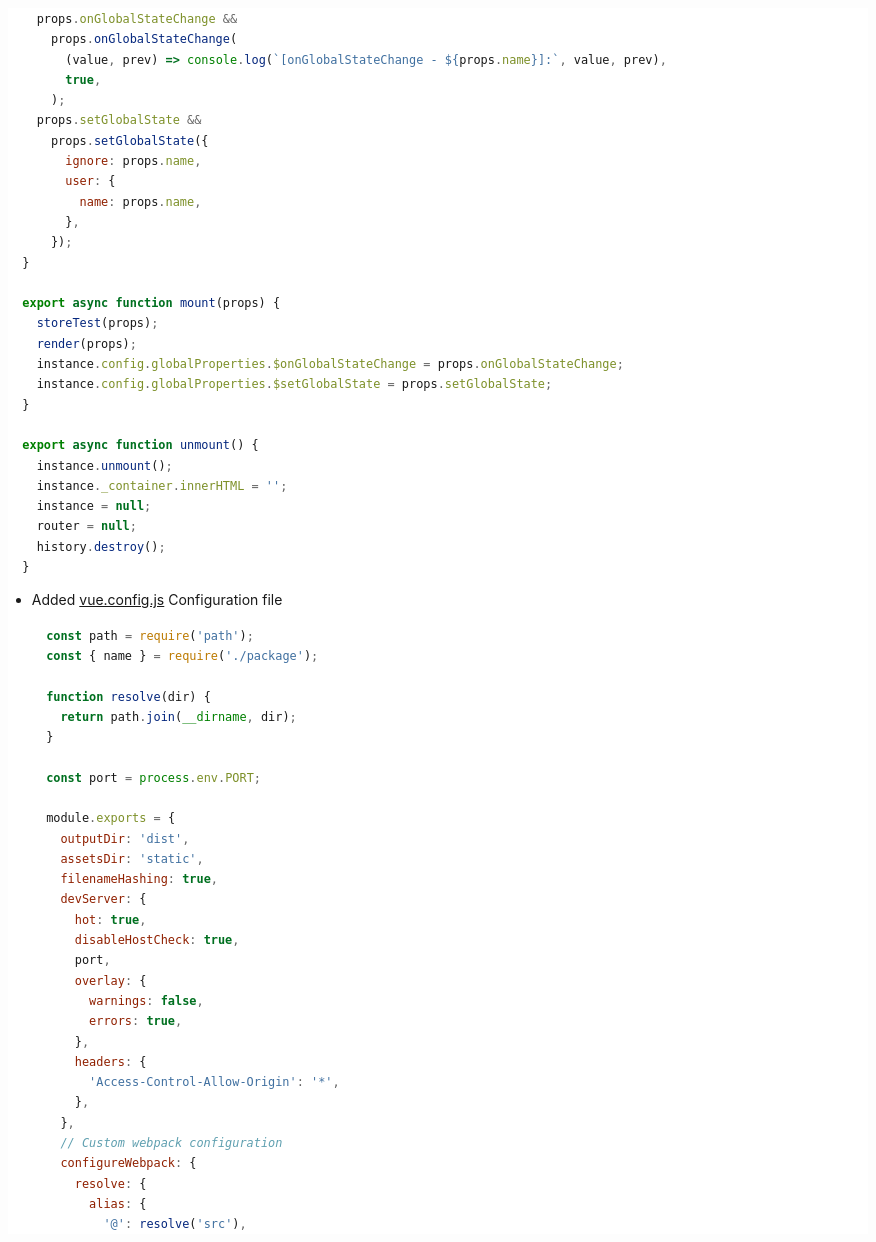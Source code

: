   ```js
      props.onGlobalStateChange &&
        props.onGlobalStateChange(
          (value, prev) => console.log(`[onGlobalStateChange - ${props.name}]:`, value, prev),
          true,
        );
      props.setGlobalState &&
        props.setGlobalState({
          ignore: props.name,
          user: {
            name: props.name,
          },
        });
    }

    export async function mount(props) {
      storeTest(props);
      render(props);
      instance.config.globalProperties.$onGlobalStateChange = props.onGlobalStateChange;
      instance.config.globalProperties.$setGlobalState = props.setGlobalState;
    }

    export async function unmount() {
      instance.unmount();
      instance._container.innerHTML = '';
      instance = null;
      router = null;
      history.destroy();
    }
  ```

+ Added [vue.config.js](https://github.com/niexq/vue-cli-qiankun-sub/blob/main/vue.config.js) Configuration file

  ```js
    const path = require('path');
    const { name } = require('./package');

    function resolve(dir) {
      return path.join(__dirname, dir);
    }

    const port = process.env.PORT;

    module.exports = {
      outputDir: 'dist',
      assetsDir: 'static',
      filenameHashing: true,
      devServer: {
        hot: true,
        disableHostCheck: true,
        port,
        overlay: {
          warnings: false,
          errors: true,
        },
        headers: {
          'Access-Control-Allow-Origin': '*',
        },
      },
      // Custom webpack configuration
      configureWebpack: {
        resolve: {
          alias: {
            '@': resolve('src'),
  ```